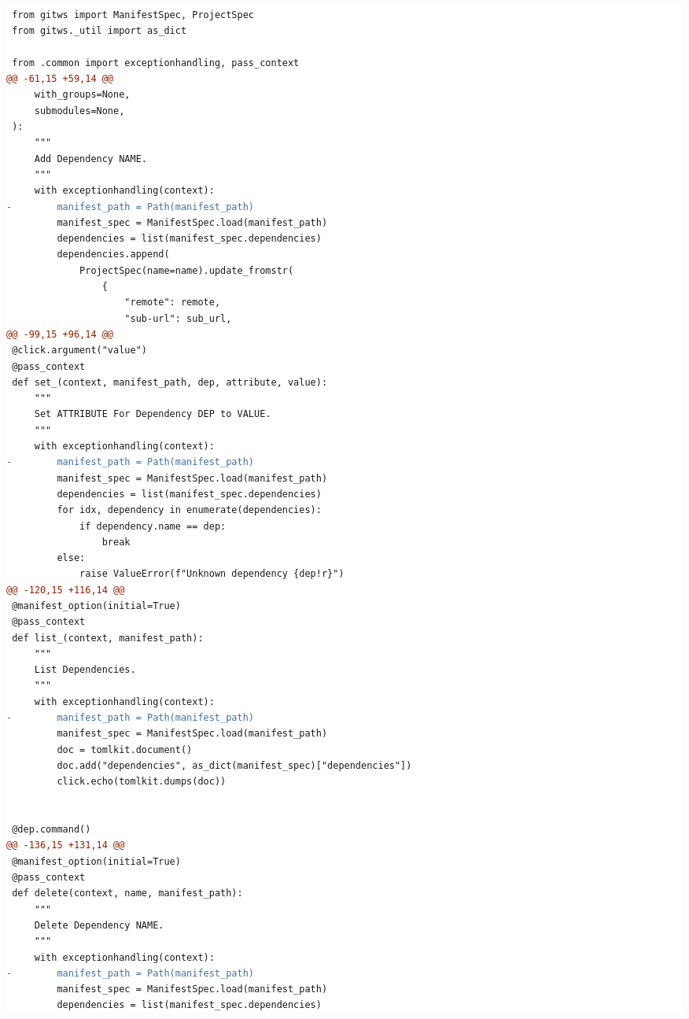 ```diff
 from gitws import ManifestSpec, ProjectSpec
 from gitws._util import as_dict
 
 from .common import exceptionhandling, pass_context
@@ -61,15 +59,14 @@
     with_groups=None,
     submodules=None,
 ):
     """
     Add Dependency NAME.
     """
     with exceptionhandling(context):
-        manifest_path = Path(manifest_path)
         manifest_spec = ManifestSpec.load(manifest_path)
         dependencies = list(manifest_spec.dependencies)
         dependencies.append(
             ProjectSpec(name=name).update_fromstr(
                 {
                     "remote": remote,
                     "sub-url": sub_url,
@@ -99,15 +96,14 @@
 @click.argument("value")
 @pass_context
 def set_(context, manifest_path, dep, attribute, value):
     """
     Set ATTRIBUTE For Dependency DEP to VALUE.
     """
     with exceptionhandling(context):
-        manifest_path = Path(manifest_path)
         manifest_spec = ManifestSpec.load(manifest_path)
         dependencies = list(manifest_spec.dependencies)
         for idx, dependency in enumerate(dependencies):
             if dependency.name == dep:
                 break
         else:
             raise ValueError(f"Unknown dependency {dep!r}")
@@ -120,15 +116,14 @@
 @manifest_option(initial=True)
 @pass_context
 def list_(context, manifest_path):
     """
     List Dependencies.
     """
     with exceptionhandling(context):
-        manifest_path = Path(manifest_path)
         manifest_spec = ManifestSpec.load(manifest_path)
         doc = tomlkit.document()
         doc.add("dependencies", as_dict(manifest_spec)["dependencies"])
         click.echo(tomlkit.dumps(doc))
 
 
 @dep.command()
@@ -136,15 +131,14 @@
 @manifest_option(initial=True)
 @pass_context
 def delete(context, name, manifest_path):
     """
     Delete Dependency NAME.
     """
     with exceptionhandling(context):
-        manifest_path = Path(manifest_path)
         manifest_spec = ManifestSpec.load(manifest_path)
         dependencies = list(manifest_spec.dependencies)
```